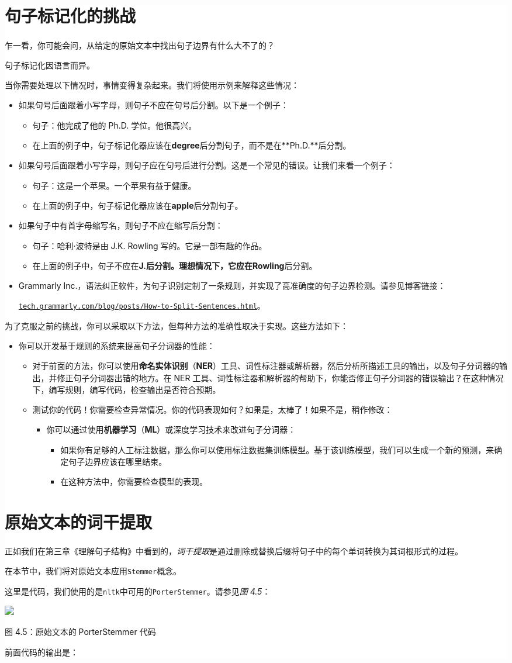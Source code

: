 # 句子标记化的挑战

乍一看，你可能会问，从给定的原始文本中找出句子边界有什么大不了的？

句子标记化因语言而异。

当你需要处理以下情况时，事情变得复杂起来。我们将使用示例来解释这些情况：

+   如果句号后面跟着小写字母，则句子不应在句号后分割。以下是一个例子：

    +   句子：他完成了他的 Ph.D. 学位。他很高兴。

    +   在上面的例子中，句子标记化器应该在**degree**后分割句子，而不是在**Ph.D.**后分割。

+   如果句号后面跟着小写字母，则句子应在句号后进行分割。这是一个常见的错误。让我们来看一个例子：

    +   句子：这是一个苹果。一个苹果有益于健康。

    +   在上面的例子中，句子标记化器应该在**apple**后分割句子。

+   如果句子中有首字母缩写名，则句子不应在缩写后分割：

    +   句子：哈利·波特是由 J.K. Rowling 写的。它是一部有趣的作品。

    +   在上面的例子中，句子不应在**J.**后分割。理想情况下，它应在**Rowling**后分割。

+   Grammarly Inc.，语法纠正软件，为句子识别定制了一条规则，并实现了高准确度的句子边界检测。请参见博客链接：

    [`tech.grammarly.com/blog/posts/How-to-Split-Sentences.html`](https://tech.grammarly.com/blog/posts/How-to-Split-Sentences.html)。

为了克服之前的挑战，你可以采取以下方法，但每种方法的准确性取决于实现。这些方法如下：

+   你可以开发基于规则的系统来提高句子分词器的性能：

    +   对于前面的方法，你可以使用**命名实体识别**（**NER**）工具、词性标注器或解析器，然后分析所描述工具的输出，以及句子分词器的输出，并修正句子分词器出错的地方。在 NER 工具、词性标注器和解析器的帮助下，你能否修正句子分词器的错误输出？在这种情况下，编写规则，编写代码，检查输出是否符合预期。

    +   测试你的代码！你需要检查异常情况。你的代码表现如何？如果是，太棒了！如果不是，稍作修改：

        +   你可以通过使用**机器学习**（**ML**）或深度学习技术来改进句子分词器：

            +   如果你有足够的人工标注数据，那么你可以使用标注数据集训练模型。基于该训练模型，我们可以生成一个新的预测，来确定句子边界应该在哪里结束。

            +   在这种方法中，你需要检查模型的表现。

# 原始文本的词干提取

正如我们在第三章《理解句子结构》中看到的，*词干提取*是通过删除或替换后缀将句子中的每个单词转换为其词根形式的过程。

在本节中，我们将对原始文本应用`Stemmer`概念。

这里是代码，我们使用的是`nltk`中可用的`PorterStemmer`。请参见*图 4.5*：

![](img/7c3b44ed-01b0-4319-a4d1-9548c1221033.png)

图 4.5：原始文本的 PorterStemmer 代码

前面代码的输出是：
